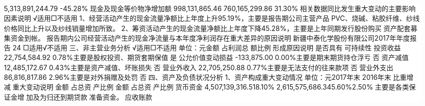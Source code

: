 5,313,891,244.79
-45.28%
现金及现金等价物净增加额
998,131,865.46
760,165,299.86
31.30%
相关数据同比发生重大变动的主要影响因素说明
√适用□不适用
1、经营活动产生的现金流量净额比上年度上升95.19%，主要是报告期公司主营产品
PVC、烧碱、粘胶纤维、纱线价格同比上升以及纱线销量增加所致。
2、筹资活动产生的现金流量净额比上年度下降45.28%，主要是上年同期发行股份购买
资产配套募集资金到帐。
报告期内公司经营活动产生的现金净流量与本年度净利润存在重大差异的原因说明
新疆中泰化学股份有限公司2017年年度报告
24
□适用√不适用
三、非主营业务分析
√适用□不适用
单位：元金额
占利润总
额比例
形成原因说明
是否具有
可持续性
投资收益
22,754,584.92
0.78%主要是股权投资、期货套期保值
是
公允价值变动损益
-133,875.00
0.00%主要是期末期货持仓浮亏
否
资产减值
12,485,172.67
0.43%主要是资产减值、坏账损失
否
营业外收入
22,705,250.88
0.77%主要是无法支付的往来款项
否
营业外支出
86,816,817.86
2.96%主要是对外捐赠及处罚
否
四、资产及负债状况分析
1、资产构成重大变动情况
单位：元2017年末
2016年末
比重增
减
重大变动说明
金额
占总资
产比例
金额
占总资
产比例
货币资金
4,507,139,316.518.10%
2,615,575,686.345.60%2.50%
主要是各类保证金增
加及为归还到期贷款
准备资金。
应收账款